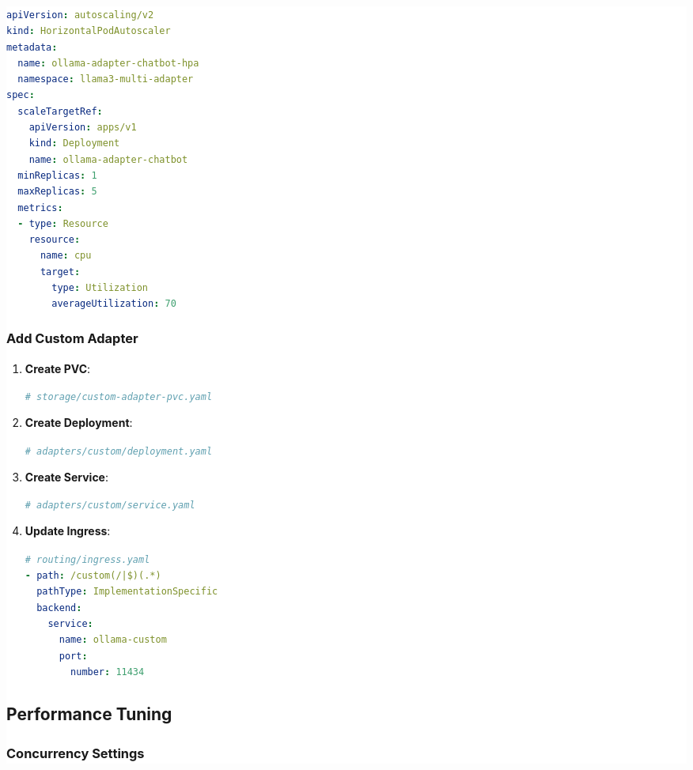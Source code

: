 ```yaml
apiVersion: autoscaling/v2
kind: HorizontalPodAutoscaler
metadata:
  name: ollama-adapter-chatbot-hpa
  namespace: llama3-multi-adapter
spec:
  scaleTargetRef:
    apiVersion: apps/v1
    kind: Deployment
    name: ollama-adapter-chatbot
  minReplicas: 1
  maxReplicas: 5
  metrics:
  - type: Resource
    resource:
      name: cpu
      target:
        type: Utilization
        averageUtilization: 70
```

### Add Custom Adapter

1. **Create PVC**:
   ```yaml
   # storage/custom-adapter-pvc.yaml
   ```

2. **Create Deployment**:
   ```yaml
   # adapters/custom/deployment.yaml
   ```

3. **Create Service**:
   ```yaml
   # adapters/custom/service.yaml
   ```

4. **Update Ingress**:
   ```yaml
   # routing/ingress.yaml
   - path: /custom(/|$)(.*)
     pathType: ImplementationSpecific
     backend:
       service:
         name: ollama-custom
         port:
           number: 11434
   ```

## Performance Tuning

### Concurrency Settings
